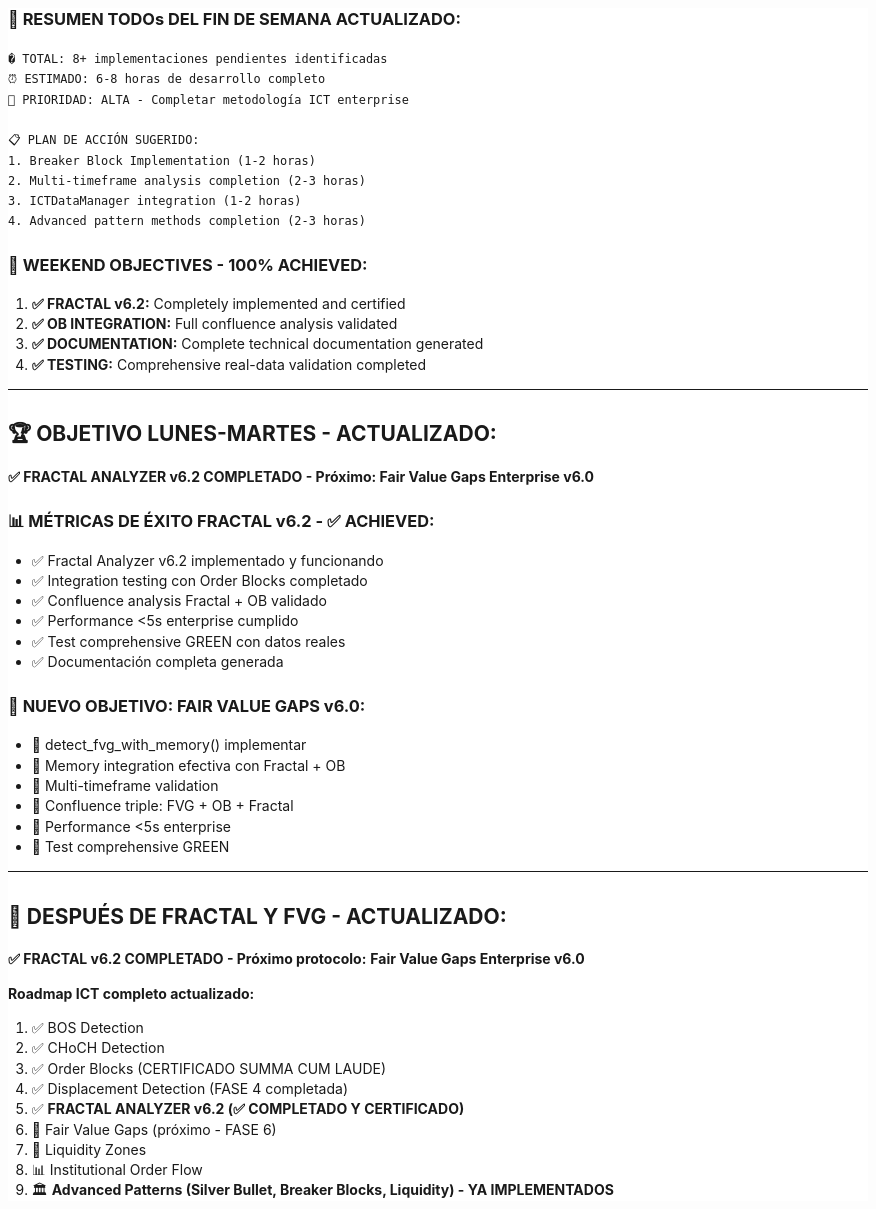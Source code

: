 ### 🎯 **RESUMEN TODOs DEL FIN DE SEMANA ACTUALIZADO:**
```
� TOTAL: 8+ implementaciones pendientes identificadas
⏰ ESTIMADO: 6-8 horas de desarrollo completo
🎯 PRIORIDAD: ALTA - Completar metodología ICT enterprise

📋 PLAN DE ACCIÓN SUGERIDO:
1. Breaker Block Implementation (1-2 horas)
2. Multi-timeframe analysis completion (2-3 horas)  
3. ICTDataManager integration (1-2 horas)
4. Advanced pattern methods completion (2-3 horas)
```

### 🎊 **WEEKEND OBJECTIVES - 100% ACHIEVED:**
1. **✅ FRACTAL v6.2:** Completely implemented and certified
2. **✅ OB INTEGRATION:** Full confluence analysis validated
3. **✅ DOCUMENTATION:** Complete technical documentation generated
4. **✅ TESTING:** Comprehensive real-data validation completed

---

## 🏆 **OBJETIVO LUNES-MARTES - ACTUALIZADO:**

**✅ FRACTAL ANALYZER v6.2 COMPLETADO - Próximo: Fair Value Gaps Enterprise v6.0**

### 📊 **MÉTRICAS DE ÉXITO FRACTAL v6.2 - ✅ ACHIEVED:**
- ✅ Fractal Analyzer v6.2 implementado y funcionando
- ✅ Integration testing con Order Blocks completado
- ✅ Confluence analysis Fractal + OB validado
- ✅ Performance <5s enterprise cumplido
- ✅ Test comprehensive GREEN con datos reales
- ✅ Documentación completa generada

### 🎯 **NUEVO OBJETIVO: FAIR VALUE GAPS v6.0:**
- 🎯 detect_fvg_with_memory() implementar
- 🎯 Memory integration efectiva con Fractal + OB
- 🎯 Multi-timeframe validation
- 🎯 Confluence triple: FVG + OB + Fractal
- 🎯 Performance <5s enterprise
- 🎯 Test comprehensive GREEN

---

## 🔮 **DESPUÉS DE FRACTAL Y FVG - ACTUALIZADO:**

**✅ FRACTAL v6.2 COMPLETADO - Próximo protocolo:** **Fair Value Gaps Enterprise v6.0**

**Roadmap ICT completo actualizado:**
1. ✅ BOS Detection
2. ✅ CHoCH Detection  
3. ✅ Order Blocks (CERTIFICADO SUMMA CUM LAUDE)
4. ✅ Displacement Detection (FASE 4 completada)
5. ✅ **FRACTAL ANALYZER v6.2 (✅ COMPLETADO Y CERTIFICADO)**
6. 💎 Fair Value Gaps (próximo - FASE 6)
7. 🎯 Liquidity Zones
8. 📊 Institutional Order Flow
9. 🏛️ **Advanced Patterns (Silver Bullet, Breaker Blocks, Liquidity) - YA IMPLEMENTADOS**
